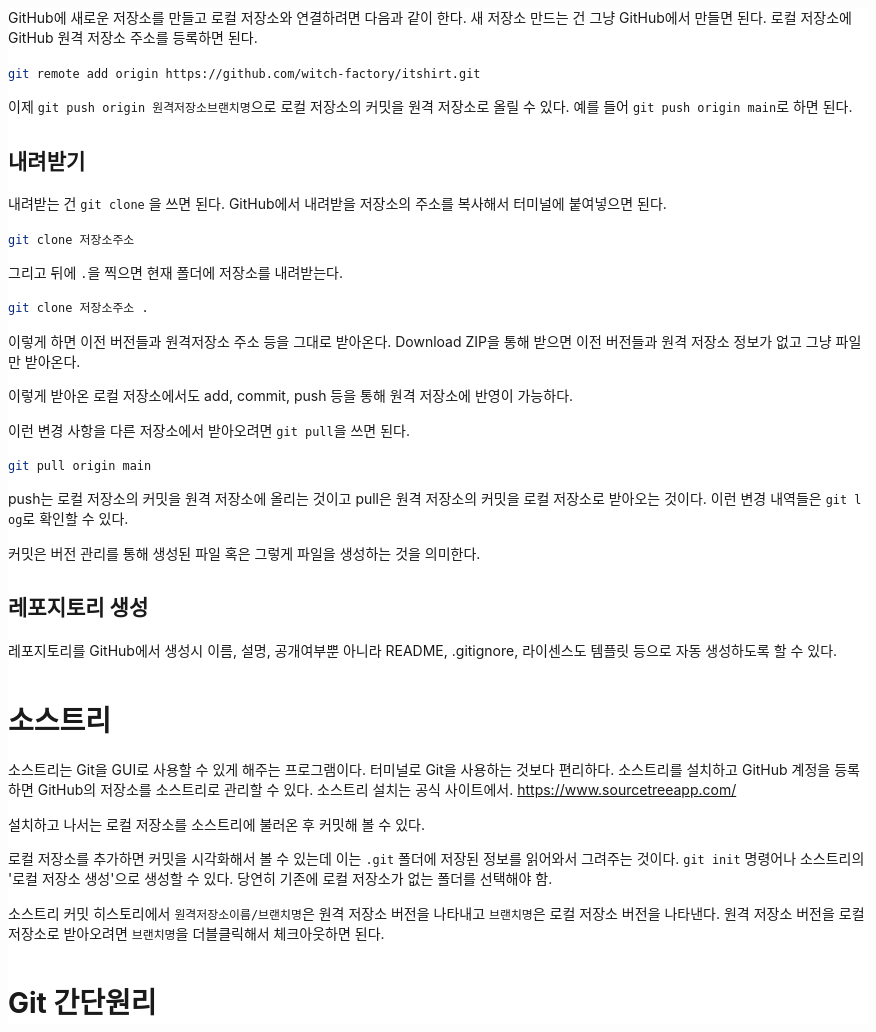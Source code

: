GitHub에 새로운 저장소를 만들고 로컬 저장소와 연결하려면 다음과 같이 한다. 새 저장소 만드는 건 그냥 GitHub에서 만들면 된다. 로컬 저장소에 GitHub 원격 저장소 주소를 등록하면 된다.

```bash
git remote add origin https://github.com/witch-factory/itshirt.git
```

이제 `git push origin 원격저장소브랜치명`으로 로컬 저장소의 커밋을 원격 저장소로 올릴 수 있다. 예를 들어 `git push origin main`로 하면 된다.

## 내려받기

내려받는 건 `git clone` 을 쓰면 된다. GitHub에서 내려받을 저장소의 주소를 복사해서 터미널에 붙여넣으면 된다.

```bash
git clone 저장소주소
```

그리고 뒤에 `.`을 찍으면 현재 폴더에 저장소를 내려받는다.

```bash
git clone 저장소주소 .
```

이렇게 하면 이전 버전들과 원격저장소 주소 등을 그대로 받아온다. Download ZIP을 통해 받으면 이전 버전들과 원격 저장소 정보가 없고 그냥 파일만 받아온다.

이렇게 받아온 로컬 저장소에서도 add, commit, push 등을 통해 원격 저장소에 반영이 가능하다.

이런 변경 사항을 다른 저장소에서 받아오려면 `git pull`을 쓰면 된다.

```bash
git pull origin main
```

push는 로컬 저장소의 커밋을 원격 저장소에 올리는 것이고 pull은 원격 저장소의 커밋을 로컬 저장소로 받아오는 것이다. 이런 변경 내역들은 `git log`로 확인할 수 있다.

커밋은 버전 관리를 통해 생성된 파일 혹은 그렇게 파일을 생성하는 것을 의미한다.

## 레포지토리 생성

레포지토리를 GitHub에서 생성시 이름, 설명, 공개여부뿐 아니라 README, .gitignore, 라이센스도 템플릿 등으로 자동 생성하도록 할 수 있다.

# 소스트리

소스트리는 Git을 GUI로 사용할 수 있게 해주는 프로그램이다. 터미널로 Git을 사용하는 것보다 편리하다. 소스트리를 설치하고 GitHub 계정을 등록하면 GitHub의 저장소를 소스트리로 관리할 수 있다. 소스트리 설치는 공식 사이트에서. https://www.sourcetreeapp.com/

설치하고 나서는 로컬 저장소를 소스트리에 불러온 후 커밋해 볼 수 있다.

로컬 저장소를 추가하면 커밋을 시각화해서 볼 수 있는데 이는 `.git` 폴더에 저장된 정보를 읽어와서 그려주는 것이다. `git init` 명령어나 소스트리의 '로컬 저장소 생성'으로 생성할 수 있다. 당연히 기존에 로컬 저장소가 없는 폴더를 선택해야 함.

소스트리 커밋 히스토리에서 `원격저장소이름/브랜치명`은 원격 저장소 버전을 나타내고 `브랜치명`은 로컬 저장소 버전을 나타낸다. 원격 저장소 버전을 로컬 저장소로 받아오려면 `브랜치명`을 더블클릭해서 체크아웃하면 된다.

# Git 간단원리
